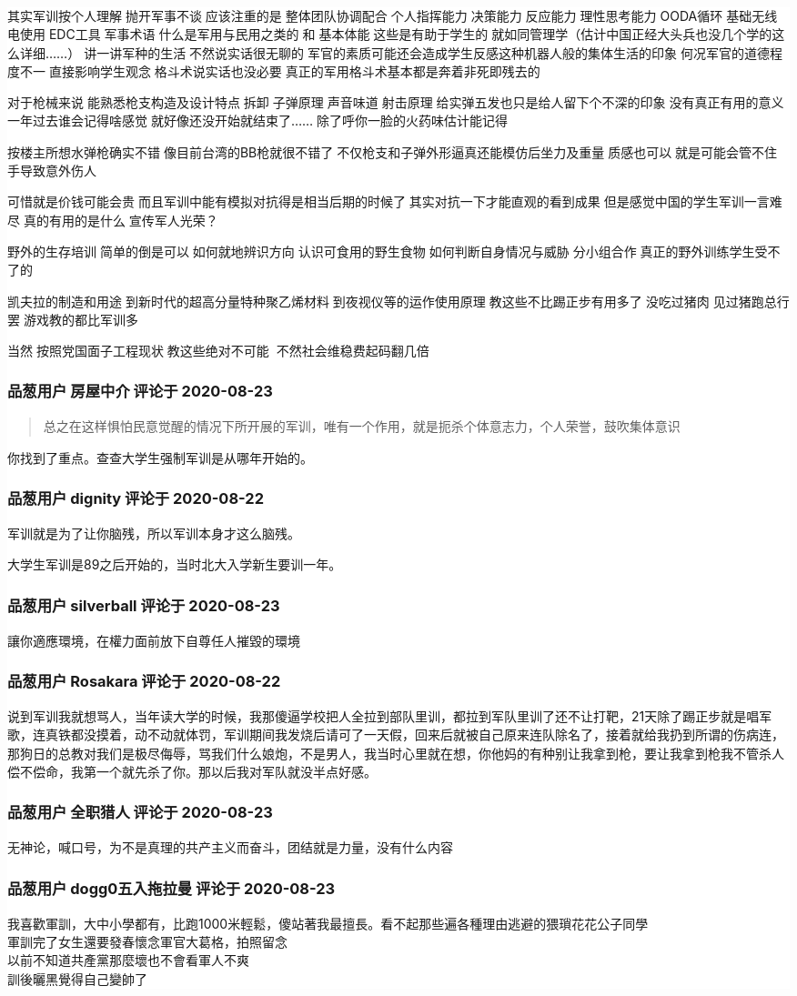 其实军训按个人理解 抛开军事不谈 应该注重的是 整体团队协调配合 个人指挥能力 决策能力 反应能力 理性思考能力 OODA循环 基础无线电使用 EDC工具 军事术语 什么是军用与民用之类的 和 基本体能 这些是有助于学生的 就如同管理学（估计中国正经大头兵也没几个学的这么详细……） 讲一讲军种的生活 不然说实话很无聊的 军官的素质可能还会造成学生反感这种机器人般的集体生活的印象 何况军官的道德程度不一 直接影响学生观念 格斗术说实话也没必要 真正的军用格斗术基本都是奔着非死即残去的  
  
对于枪械来说 能熟悉枪支构造及设计特点 拆卸 子弹原理 声音味道 射击原理 给实弹五发也只是给人留下个不深的印象 没有真正有用的意义 一年过去谁会记得啥感觉 就好像还没开始就结束了…… 除了呼你一脸的火药味估计能记得  
  
按楼主所想水弹枪确实不错 像目前台湾的BB枪就很不错了 不仅枪支和子弹外形逼真还能模仿后坐力及重量 质感也可以 就是可能会管不住手导致意外伤人  
  
可惜就是价钱可能会贵 而且军训中能有模拟对抗得是相当后期的时候了 其实对抗一下才能直观的看到成果 但是感觉中国的学生军训一言难尽 真的有用的是什么 宣传军人光荣？  
  
野外的生存培训 简单的倒是可以 如何就地辨识方向 认识可食用的野生食物 如何判断自身情况与威胁 分小组合作 真正的野外训练学生受不了的   
  
凯夫拉的制造和用途 到新时代的超高分量特种聚乙烯材料 到夜视仪等的运作使用原理 教这些不比踢正步有用多了 没吃过猪肉 见过猪跑总行罢 游戏教的都比军训多  
  
当然 按照党国面子工程现状 教这些绝对不可能  不然社会维稳费起码翻几倍
        
                

### 品葱用户 **房屋中介** 评论于 2020-08-23
        
> 总之在这样惧怕民意觉醒的情况下所开展的军训，唯有一个作用，就是扼杀个体意志力，个人荣誉，鼓吹集体意识

  
  
你找到了重点。查查大学生强制军训是从哪年开始的。
        
                

### 品葱用户 **dignity** 评论于 2020-08-22
        
军训就是为了让你脑残，所以军训本身才这么脑残。  
  
大学生军训是89之后开始的，当时北大入学新生要训一年。
        
                

### 品葱用户 **silverball** 评论于 2020-08-23
        
讓你適應環境，在權力面前放下自尊任人摧毀的環境
        
                

### 品葱用户 **Rosakara** 评论于 2020-08-22
        
说到军训我就想骂人，当年读大学的时候，我那傻逼学校把人全拉到部队里训，都拉到军队里训了还不让打靶，21天除了踢正步就是唱军歌，连真铁都没摸着，动不动就体罚，军训期间我发烧后请可了一天假，回来后就被自己原来连队除名了，接着就给我扔到所谓的伤病连，那狗日的总教对我们是极尽侮辱，骂我们什么娘炮，不是男人，我当时心里就在想，你他妈的有种别让我拿到枪，要让我拿到枪我不管杀人偿不偿命，我第一个就先杀了你。那以后我对军队就没半点好感。
        
                

### 品葱用户 **全职猎人** 评论于 2020-08-23
        
无神论，喊口号，为不是真理的共产主义而奋斗，团结就是力量，没有什么内容
        
                

### 品葱用户 **dogg0五入拖拉曼** 评论于 2020-08-23
        
我喜歡軍訓，大中小學都有，比跑1000米輕鬆，傻站著我最擅長。看不起那些遍各種理由逃避的猥瑣花花公子同學  
軍訓完了女生還要發春懷念軍官大葛格，拍照留念  
以前不知道共產黨那麼壞也不會看軍人不爽  
訓後曬黑覺得自己變帥了
        